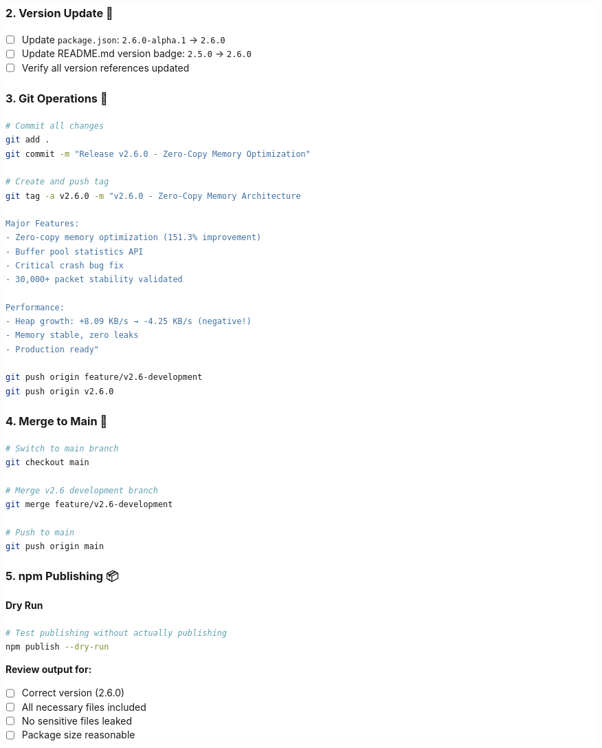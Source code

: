 ### 2. Version Update 📝
- [ ] Update `package.json`: `2.6.0-alpha.1` → `2.6.0`
- [ ] Update README.md version badge: `2.5.0` → `2.6.0`
- [ ] Verify all version references updated

### 3. Git Operations 🔖
```bash
# Commit all changes
git add .
git commit -m "Release v2.6.0 - Zero-Copy Memory Optimization"

# Create and push tag
git tag -a v2.6.0 -m "v2.6.0 - Zero-Copy Memory Architecture

Major Features:
- Zero-copy memory optimization (151.3% improvement)
- Buffer pool statistics API
- Critical crash bug fix
- 30,000+ packet stability validated

Performance:
- Heap growth: +8.09 KB/s → -4.25 KB/s (negative!)
- Memory stable, zero leaks
- Production ready"

git push origin feature/v2.6-development
git push origin v2.6.0
```

### 4. Merge to Main 🔀
```bash
# Switch to main branch
git checkout main

# Merge v2.6 development branch
git merge feature/v2.6-development

# Push to main
git push origin main
```

### 5. npm Publishing 📦

#### Dry Run
```bash
# Test publishing without actually publishing
npm publish --dry-run
```

**Review output for:**
- [ ] Correct version (2.6.0)
- [ ] All necessary files included
- [ ] No sensitive files leaked
- [ ] Package size reasonable
